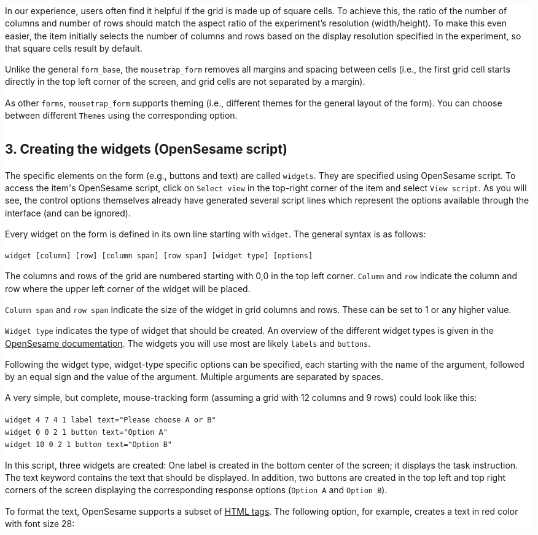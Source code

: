 In our experience, users often find it helpful if the grid is made up of square cells. To achieve this, the ratio of the number of columns and number of rows should match the aspect ratio of the experiment’s resolution (width/height).
To make this even easier, the item initially selects the number of columns and rows based on the display resolution specified in the experiment, so that square cells result by default.

Unlike the general `form_base`, the `mousetrap_form` removes all margins and spacing between cells (i.e., the first grid cell starts directly in the top left corner of the screen, and grid cells are not separated by a margin).

As other `forms`, `mousetrap_form` supports theming (i.e., different themes for the general layout of the form).
You can choose between different `Themes` using the corresponding option.


## 3. Creating the widgets (OpenSesame script)

The specific elements on the form (e.g., buttons and text) are called `widgets`. They are specified using OpenSesame script.
To access the item's OpenSesame script, click on `Select view` in the top-right corner of the item and select `View script`.
As you will see, the control options themselves already have generated several script lines which represent the options available through the interface (and can be ignored).

Every widget on the form is defined in its own line starting with `widget`.
The general syntax is as follows:

    widget [column] [row] [column span] [row span] [widget type] [options]

The columns and rows of the grid are numbered starting with 0,0 in the top left corner. `Column` and `row` indicate the column and row where the upper left corner of the widget will be placed.

`Column span` and `row span` indicate the size of the widget in grid columns and rows. These can be set to 1 or any higher value.

`Widget type` indicates the type of widget that should be created. An overview of the different widget types is given in the [OpenSesame documentation](http://osdoc.cogsci.nl/manual/forms/custom/#available-widgets-and-keywords). The widgets you will use most are likely `labels` and `buttons`.

Following the widget type, widget-type specific options can be specified, each starting with the name of the argument, followed by an equal sign and the value of the argument. Multiple arguments are separated by spaces.

A very simple, but complete, mouse-tracking form (assuming a grid with 12 columns and 9 rows) could look like this:

    widget 4 7 4 1 label text="Please choose A or B"
    widget 0 0 2 1 button text="Option A"
    widget 10 0 2 1 button text="Option B"

In this script, three widgets are created:
One label is created in the bottom center of the screen; it displays the task instruction. The text keyword contains the text that should be displayed. In addition, two buttons are created in the top left and top right corners of the screen displaying the corresponding response options (`Option A` and `Option B`).

To format the text, OpenSesame supports a subset of [HTML tags](http://osdoc.cogsci.nl/manual/stimuli/text/).
The following option, for example, creates a text in red color with font size 28:
